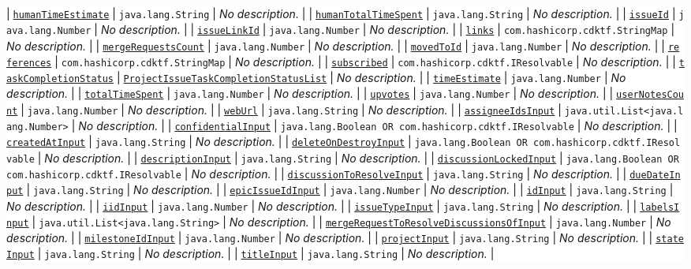 | <code><a href="#@cdktf/provider-gitlab.projectIssue.ProjectIssue.property.humanTimeEstimate">humanTimeEstimate</a></code> | <code>java.lang.String</code> | *No description.* |
| <code><a href="#@cdktf/provider-gitlab.projectIssue.ProjectIssue.property.humanTotalTimeSpent">humanTotalTimeSpent</a></code> | <code>java.lang.String</code> | *No description.* |
| <code><a href="#@cdktf/provider-gitlab.projectIssue.ProjectIssue.property.issueId">issueId</a></code> | <code>java.lang.Number</code> | *No description.* |
| <code><a href="#@cdktf/provider-gitlab.projectIssue.ProjectIssue.property.issueLinkId">issueLinkId</a></code> | <code>java.lang.Number</code> | *No description.* |
| <code><a href="#@cdktf/provider-gitlab.projectIssue.ProjectIssue.property.links">links</a></code> | <code>com.hashicorp.cdktf.StringMap</code> | *No description.* |
| <code><a href="#@cdktf/provider-gitlab.projectIssue.ProjectIssue.property.mergeRequestsCount">mergeRequestsCount</a></code> | <code>java.lang.Number</code> | *No description.* |
| <code><a href="#@cdktf/provider-gitlab.projectIssue.ProjectIssue.property.movedToId">movedToId</a></code> | <code>java.lang.Number</code> | *No description.* |
| <code><a href="#@cdktf/provider-gitlab.projectIssue.ProjectIssue.property.references">references</a></code> | <code>com.hashicorp.cdktf.StringMap</code> | *No description.* |
| <code><a href="#@cdktf/provider-gitlab.projectIssue.ProjectIssue.property.subscribed">subscribed</a></code> | <code>com.hashicorp.cdktf.IResolvable</code> | *No description.* |
| <code><a href="#@cdktf/provider-gitlab.projectIssue.ProjectIssue.property.taskCompletionStatus">taskCompletionStatus</a></code> | <code><a href="#@cdktf/provider-gitlab.projectIssue.ProjectIssueTaskCompletionStatusList">ProjectIssueTaskCompletionStatusList</a></code> | *No description.* |
| <code><a href="#@cdktf/provider-gitlab.projectIssue.ProjectIssue.property.timeEstimate">timeEstimate</a></code> | <code>java.lang.Number</code> | *No description.* |
| <code><a href="#@cdktf/provider-gitlab.projectIssue.ProjectIssue.property.totalTimeSpent">totalTimeSpent</a></code> | <code>java.lang.Number</code> | *No description.* |
| <code><a href="#@cdktf/provider-gitlab.projectIssue.ProjectIssue.property.upvotes">upvotes</a></code> | <code>java.lang.Number</code> | *No description.* |
| <code><a href="#@cdktf/provider-gitlab.projectIssue.ProjectIssue.property.userNotesCount">userNotesCount</a></code> | <code>java.lang.Number</code> | *No description.* |
| <code><a href="#@cdktf/provider-gitlab.projectIssue.ProjectIssue.property.webUrl">webUrl</a></code> | <code>java.lang.String</code> | *No description.* |
| <code><a href="#@cdktf/provider-gitlab.projectIssue.ProjectIssue.property.assigneeIdsInput">assigneeIdsInput</a></code> | <code>java.util.List<java.lang.Number></code> | *No description.* |
| <code><a href="#@cdktf/provider-gitlab.projectIssue.ProjectIssue.property.confidentialInput">confidentialInput</a></code> | <code>java.lang.Boolean OR com.hashicorp.cdktf.IResolvable</code> | *No description.* |
| <code><a href="#@cdktf/provider-gitlab.projectIssue.ProjectIssue.property.createdAtInput">createdAtInput</a></code> | <code>java.lang.String</code> | *No description.* |
| <code><a href="#@cdktf/provider-gitlab.projectIssue.ProjectIssue.property.deleteOnDestroyInput">deleteOnDestroyInput</a></code> | <code>java.lang.Boolean OR com.hashicorp.cdktf.IResolvable</code> | *No description.* |
| <code><a href="#@cdktf/provider-gitlab.projectIssue.ProjectIssue.property.descriptionInput">descriptionInput</a></code> | <code>java.lang.String</code> | *No description.* |
| <code><a href="#@cdktf/provider-gitlab.projectIssue.ProjectIssue.property.discussionLockedInput">discussionLockedInput</a></code> | <code>java.lang.Boolean OR com.hashicorp.cdktf.IResolvable</code> | *No description.* |
| <code><a href="#@cdktf/provider-gitlab.projectIssue.ProjectIssue.property.discussionToResolveInput">discussionToResolveInput</a></code> | <code>java.lang.String</code> | *No description.* |
| <code><a href="#@cdktf/provider-gitlab.projectIssue.ProjectIssue.property.dueDateInput">dueDateInput</a></code> | <code>java.lang.String</code> | *No description.* |
| <code><a href="#@cdktf/provider-gitlab.projectIssue.ProjectIssue.property.epicIssueIdInput">epicIssueIdInput</a></code> | <code>java.lang.Number</code> | *No description.* |
| <code><a href="#@cdktf/provider-gitlab.projectIssue.ProjectIssue.property.idInput">idInput</a></code> | <code>java.lang.String</code> | *No description.* |
| <code><a href="#@cdktf/provider-gitlab.projectIssue.ProjectIssue.property.iidInput">iidInput</a></code> | <code>java.lang.Number</code> | *No description.* |
| <code><a href="#@cdktf/provider-gitlab.projectIssue.ProjectIssue.property.issueTypeInput">issueTypeInput</a></code> | <code>java.lang.String</code> | *No description.* |
| <code><a href="#@cdktf/provider-gitlab.projectIssue.ProjectIssue.property.labelsInput">labelsInput</a></code> | <code>java.util.List<java.lang.String></code> | *No description.* |
| <code><a href="#@cdktf/provider-gitlab.projectIssue.ProjectIssue.property.mergeRequestToResolveDiscussionsOfInput">mergeRequestToResolveDiscussionsOfInput</a></code> | <code>java.lang.Number</code> | *No description.* |
| <code><a href="#@cdktf/provider-gitlab.projectIssue.ProjectIssue.property.milestoneIdInput">milestoneIdInput</a></code> | <code>java.lang.Number</code> | *No description.* |
| <code><a href="#@cdktf/provider-gitlab.projectIssue.ProjectIssue.property.projectInput">projectInput</a></code> | <code>java.lang.String</code> | *No description.* |
| <code><a href="#@cdktf/provider-gitlab.projectIssue.ProjectIssue.property.stateInput">stateInput</a></code> | <code>java.lang.String</code> | *No description.* |
| <code><a href="#@cdktf/provider-gitlab.projectIssue.ProjectIssue.property.titleInput">titleInput</a></code> | <code>java.lang.String</code> | *No description.* |